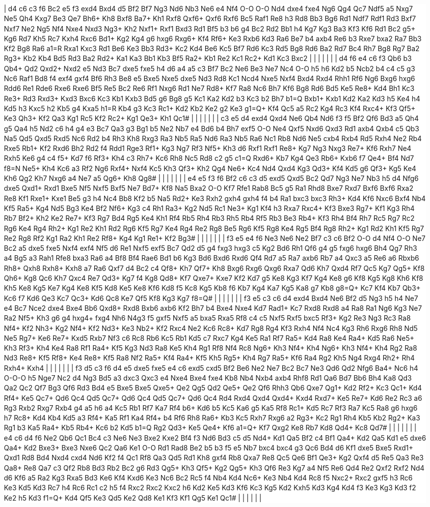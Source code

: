 | d4 c6 c3 f6 Bc2 e5 f3 exd4 Bxd4 d5 Bf2 Bf7 Ng3 Nd6 Nb3 Ne6 e4 Nf4 O-O O-O Nd4 dxe4 fxe4 Ng6 Qg4 Qc7 Ndf5 a5 Nxg7 Ne5 Qh4 Kxg7 Be3 Qe7 Bh6+ Kh8 Bxf8 Ba7+ Kh1 Rxf8 Qxf6+ Qxf6 Rxf6 Bc5 Raf1 Re8 h3 Rd8 Bb3 Bg6 Rd1 Ndf7 Rdf1 Rd3 Bxf7 Nxf7 Ne2 Ng5 Nf4 Nxe4 Nxd3 Ng3+ Kh2 Nxf1+ Rxf1 Bxd3 Rd1 Bf5 b3 b6 g4 Bc2 Rd2 Bb1 h4 Kg7 Kg3 Ba3 Kf3 Kf6 Rd1 Bc2 g5+ Kg6 Rd7 Kh5 Rc7 Kxh4 Rxc6 Bd1+ Kg2 Kg4 g6 hxg6 Rxg6+ Kf4 Rf6+ Ke3 Rxb6 Kd3 Ra6 Be7 b4 axb4 Re6 b3 Rxe7 bxa2 Ra7 Bb3 Kf2 Bg8 Ra6 a1=R Rxa1 Kxc3 Rd1 Be6 Ke3 Bb3 Rd3+ Kc2 Kd4 Be6 Kc5 Bf7 Rd6 Kc3 Rd5 Bg8 Rd6 Ba2 Rd7 Bc4 Rh7 Bg8 Rg7 Ba2 Rg3+ Kb2 Kb4 Bd5 Rd3 Ba2 Rd2+ Ka1 Ka3 Bb1 Kb3 Bf5 Ra2+ Kb1 Re2 Kc1 Rc2+ Kd1 Kc3 Bxc2 |  |  |  |  |  |
| d4 f6 e4 c6 f3 Qb6 b3 Qb4+ Qd2 Qxd2+ Nxd2 e5 Nd3 Bc7 dxe5 fxe5 h4 d6 a4 a5 c3 Bf7 Bc2 Ne6 Be3 Ne7 Nc4 O-O h5 h6 Kd2 b5 Ncb2 b4 c4 c5 g3 Nc6 Raf1 Bd8 f4 exf4 gxf4 Bf6 Rh3 Be8 e5 Bxe5 Nxe5 dxe5 Nd3 Rd8 Kc1 Ncd4 Nxe5 Nxf4 Bxd4 Rxd4 Rhh1 Rf6 Ng6 Bxg6 hxg6 Rdd6 Re1 Rde6 Rxe6 Rxe6 Bf5 Re5 Bc2 Re6 Rf1 Nxg6 Rd1 Ne7 Rd8+ Kf7 Ra8 Nc6 Bh7 Kf6 Bg8 Rd6 Bd5 Ke5 Re8+ Kd4 Bh1 Kc3 Re3+ Rd3 Rxd3+ Kxd3 Bxc6 Kc3 Kb1 Kxb3 Bd5 g6 Bg8 g5 Kc1 Ka2 Kd2 b3 Kc3 b2 Bh7 b1=Q Bxb1+ Kxb1 Kd2 Ka2 Kd3 h5 Ke4 h4 Kd5 h3 Kxc5 h2 Kb5 g4 Kxa5 h1=R Kb4 g3 Kc3 Rc1+ Kd2 Kb2 Ke2 g2 Ke3 g1=Q+ Kf4 Qc5 a5 Rc2 Kg4 Rc3 Kf4 Rxc4+ Kf3 Qf5+ Ke3 Qh3+ Kf2 Qa3 Kg1 Rc5 Kf2 Rc2+ Kg1 Qe3+ Kh1 Qc1# |  |  |  |  |  |
| c3 e5 d4 exd4 Qxd4 Ne6 Qb4 Nd6 f3 f5 Bf2 Qf6 Bd3 a5 Qh4 g5 Qa4 h5 Nd2 c6 h4 g4 e3 Bc7 Qa3 g3 Bg1 b5 Ne2 Nb7 e4 Bd6 b4 Bh7 exf5 O-O Ne4 Qxf5 Nxd6 Qxd3 Rd1 axb4 Qxb4 c5 Qb3 Na5 Qd5 Qxd5 Rxd5 Nc6 Rd2 b4 Rh3 Kh8 Rxg3 Ra3 Nb5 Ra5 Nd6 Ra3 Nb5 Ra6 Nc1 Rb8 Nd6 Ne5 cxb4 Rxb4 Rd5 Rxh4 Ne2 Rb4 Rxe5 Rb1+ Kf2 Rxd6 Bh2 Rd2 f4 Rdd1 Rge3 Rf1+ Kg3 Ng7 Rf3 Nf5+ Kh3 d6 Rxf1 Rxf1 Re8+ Kg7 Ng3 Nxg3 Re7+ Kf6 Rxh7 Ne4 Rxh5 Ke6 g4 c4 f5+ Kd7 f6 Rf3+ Kh4 c3 Rh7+ Kc6 Rh8 Nc5 Rd8 c2 g5 c1=Q Rxd6+ Kb7 Kg4 Qe3 Rb6+ Kxb6 f7 Qe4+ Bf4 Nd7 f8=N Ne5+ Kh4 Kc6 a3 Rf2 Ng6 Rxf4+ Nxf4 Kc5 Kh3 Qf3+ Kh2 Qg4 Ne6+ Kc4 Nd4 Qxd4 Kg3 Qd3+ Kf4 Kd5 g6 Qf3+ Kg5 Ke4 Kh6 Qg2 Kh7 Nxg6 a4 Ne7 a5 Qg6+ Kh8 Qg8# |  |  |  |  |  |
| e4 e5 f3 f6 Bf2 c6 c3 d5 exd5 Qxd5 Bc2 Qd7 Ng3 Ne7 Nb3 h5 d4 Nfg6 dxe5 Qxd1+ Rxd1 Bxe5 Nf5 Nxf5 Bxf5 Ne7 Bd7+ Kf8 Na5 Bxa2 O-O Kf7 Rfe1 Rab8 Bc5 g5 Ra1 Rhd8 Bxe7 Rxd7 Bxf6 Bxf6 Rxa2 Re8 Kf1 Rxe1+ Kxe1 Be5 g3 h4 Nc4 Bb8 Kf2 b5 Na5 Rd2+ Ke3 Rxh2 gxh4 gxh4 f4 b4 Ra1 bxc3 bxc3 Rh3+ Kd4 Kf6 Nxc6 Bxf4 Nb4 Kf5 Ra5+ Kg4 Nd5 Bg3 Ke4 Bf2 Nf6+ Kg3 c4 Rh1 Ra3+ Kg2 Nd5 Rc1 Ne3+ Kg1 Kf4 h3 Rxa7 Rxc4+ Kf3 Bxe3 Rg7+ Kf1 Kg3 Rh4 Rb7 Bf2+ Kh2 Ke2 Re7+ Kf3 Rg7 Bd4 Rg5 Ke4 Kh1 Rf4 Rb5 Rh4 Rb3 Rh5 Rb4 Rf5 Rb3 Be3 Rb4+ Kf3 Rh4 Bf4 Rh7 Rc5 Rg7 Rc2 Rg6 Ke4 Rg4 Rh2+ Kg1 Re2 Kh1 Rd2 Rg6 Kf5 Rg7 Ke4 Rg4 Re2 Rg8 Be5 Rg6 Kf5 Rg8 Ke4 Rg5 Bf4 Rg8 Rh2+ Kg1 Rd2 Kh1 Kf5 Rg7 Re2 Rg8 Rf2 Kg1 Ra2 Kh1 Re2 Rf8+ Kg4 Kg1 Re1+ Kf2 Bg3# |  |  |  |  |  |
| f3 e5 e4 f6 Ne3 Ne6 Ne2 Bf7 c3 c6 Bf2 O-O d4 Nf4 O-O Ne7 Bc2 a5 dxe5 fxe5 Nxf4 exf4 Nf5 d6 Re1 Nxf5 exf5 Bc7 Qd2 d5 g4 fxg3 hxg3 c5 Kg2 Bd6 Rh1 Qf6 g4 g5 fxg6 hxg6 Bh4 Qg7 Rh3 a4 Bg5 a3 Rah1 Rfe8 bxa3 Ra6 a4 Bf8 Bf4 Rae6 Bd1 b6 Kg3 Bd6 Bxd6 Rxd6 Qf4 Rd7 a5 Ra7 axb6 Rb7 a4 Qxc3 a5 Re6 a6 Rbxb6 Rh8+ Qxh8 Rxh8+ Kxh8 a7 Ra6 Qxf7 d4 Bc2 c4 Qf8+ Kh7 Qf7+ Kh8 Bxg6 Rxg6 Qxg6 Rxa7 Qd6 Kh7 Qxd4 Rf7 Qc5 Kg7 Qg5+ Kf8 Qh6+ Kg8 Qc6 Kh7 Qxc4 Re7 Qd3+ Kg7 f4 Kg8 Qd8+ Kf7 Qxe7+ Kxe7 Kf2 Kd7 g5 Ke8 Kg3 Kf7 Kg4 Ke8 g6 Kf8 Kg5 Kg8 Kh6 Kf8 Kh5 Ke8 Kg5 Ke7 Kg4 Ke8 Kf5 Kd8 Ke5 Ke8 Kf6 Kd8 f5 Kc8 Kg5 Kb8 f6 Kb7 Kg4 Ka7 Kg5 Ka8 g7 Kb8 g8=Q+ Kc7 Kf4 Kb7 Qb3+ Kc6 f7 Kd6 Qe3 Kc7 Qc3+ Kd6 Qc8 Ke7 Qf5 Kf8 Kg3 Kg7 f8=Q# |  |  |  |  |  |
| f3 e5 c3 c6 d4 exd4 Bxd4 Ne6 Bf2 d5 Ng3 h5 h4 Ne7 e4 Bc7 Nce2 dxe4 Bxe4 Bb6 Qxd8+ Rxd8 Bxb6 axb6 Kf2 Bh7 b4 Bxe4 Nxe4 Kd7 Rad1+ Kc7 Rxd8 Rxd8 a4 Ra8 Ra1 Ng6 Kg3 Ne7 Ra2 Nf5+ Kh3 g6 g4 hxg4+ fxg4 Nh6 N4g3 f5 gxf5 Nxf5 a5 bxa5 Rxa5 Rf8 c4 c5 Nxf5 Rxf5 bxc5 Rf3+ Kg2 Re3 Ng3 Rc3 Ra8 Nf4+ Kf2 Nh3+ Kg2 Nf4+ Kf2 Nd3+ Ke3 Nb2+ Kf2 Rxc4 Ne2 Kc6 Rc8+ Kd7 Rg8 Rg4 Kf3 Rxh4 Nf4 Nc4 Kg3 Rh6 Rxg6 Rh8 Nd5 Ne5 Rg7+ Ke6 Re7+ Kxd5 Rxb7 Nf3 c6 Rc8 Rb6 Kc5 Rb1 Kd5 c7 Rxc7 Kg4 Ke5 Ra1 Rf7 Ra5+ Kd4 Ra8 Ke4 Ra4+ Kd5 Ra6 Ne5+ Kh3 Rf3+ Kh4 Ke4 Ra8 Rf1 Ra4+ Kf5 Kg3 Nd3 Ra8 Ke5 Kh4 Rg1 Rf8 Nf4 Rc8 Ng6+ Kh3 Nf4+ Kh4 Ng6+ Kh3 Nf4+ Kh4 Rg2 Ra8 Nd3 Re8+ Kf5 Rf8+ Ke4 Re8+ Kf5 Ra8 Nf2 Ra5+ Kf4 Ra4+ Kf5 Kh5 Rg5+ Kh4 Rg7 Ra5+ Kf6 Ra4 Rg2 Kh5 Ng4 Rxg4 Rh2+ Rh4 Rxh4+ Kxh4 |  |  |  |  |  |
| f3 d5 c3 f6 d4 e5 dxe5 fxe5 e4 c6 exd5 cxd5 Bf2 Be6 Ne2 Ne7 Bc2 Bc7 Ne3 Qd6 Qd2 Nfg6 Ba4+ Nc6 h4 O-O-O h5 Nge7 Nc2 d4 Ng3 Bd5 a3 dxc3 Qxc3 e4 Nxe4 Bxe4 fxe4 Kb8 Nb4 Nxb4 axb4 Rhf8 Rd1 Qa6 Bd7 Bb6 Bh4 Ka8 Qd3 Qa2 Qc2 Qf7 Bg3 Qf6 Rd3 Bd4 e5 Bxe5 Bxe5 Qxe5+ Qe2 Qg5 Qd2 Qe5+ Qe2 Qf6 Rhh3 Qb6 Qxe7 Qg1+ Kd2 Rf2+ Kc3 Qc1+ Kd4 Rf4+ Ke5 Qc7+ Qd6 Qc4 Qd5 Qc7+ Qd6 Qc4 Qd5 Qc7+ Qd6 Qc4 Rd4 Rxd4 Qxd4 Qxd4+ Kxd4 Rxd7+ Ke5 Re7+ Kd6 Re2 Rc3 a6 Rg3 Rxb2 Rxg7 Rxb4 g4 a5 h6 a4 Kc5 Rb1 Rf7 Ka7 Rf4 b6+ Kd6 b5 Kc5 Ka6 g5 Ka5 Rf8 Rc1+ Kd5 Rc7 Rf3 Ra7 Kc5 Ra8 g6 hxg6 h7 Rc8+ Kd4 Kb4 Kd5 a3 Rf4+ Ka5 Rf1 Ka4 Rf4+ b4 Rf6 Rh8 Ra6+ Kb3 Kc5 Rxh7 Rxg6 a2 Rg3+ Kc2 Rg1 Rh4 Kb5 Kb2 Rg2+ Ka3 Rg1 b3 Ka5 Ra4+ Kb5 Rb4+ Kc6 b2 Kd5 b1=Q Rg2 Qd3+ Ke5 Qe4+ Kf6 a1=Q+ Kf7 Qxg2 Ke8 Rb7 Kd8 Qd4+ Kc8 Qd7# |  |  |  |  |  |
| e4 c6 d4 f6 Ne2 Qb6 Qc1 Bc4 c3 Ne6 Ne3 Bxe2 Kxe2 Bf4 f3 Nd6 Bd3 c5 d5 Nd4+ Kd1 Qa5 Bf2 c4 Bf1 Qa4+ Kd2 Qa5 Kd1 e5 dxe6 Qa4+ Kd2 Bxe3+ Bxe3 Nxe6 Qc2 Qa6 Ke1 O-O Rd1 Rad8 Be2 b5 b3 f5 e5 Nb7 bxc4 bxc4 g3 Qc6 Bd4 d6 Kf1 dxe5 Bxe5 Rxd1+ Qxd1 Rd8 Bd4 Nxd4 cxd4 Nd6 Kf2 f4 Qc1 Rf8 Qa3 Qd5 Rd1 Kh8 gxf4 Rb8 Qxa7 Re8 Qc5 Qe6 Bf1 Qe3+ Kg2 Qxf4 d5 Re5 Qa3 Re3 Qa8+ Re8 Qa7 c3 Qf2 Rb8 Bd3 Rb2 Bc2 g6 Rd3 Qg5+ Kh3 Qf5+ Kg2 Qg5+ Kh3 Qf6 Re3 Kg7 a4 Nf5 Re6 Qd4 Re2 Qxf2 Rxf2 Nd4 d6 Kf6 a5 Ra2 Kg3 Rxa5 Bd3 Ke6 Kf4 Kxd6 Ke3 Nc6 Bc2 Rc5 f4 Nb4 Kd4 Nc6+ Ke3 Nb4 Kd4 Rc8 f5 Nxc2+ Rxc2 gxf5 h3 Rc6 Ke3 Kd5 Kd3 Rc7 h4 Rc6 Rc1 c2 h5 f4 Rxc2 Rxc2 Kxc2 h6 Kd2 Ke5 Kd3 Kf6 Kc3 Kg5 Kd2 Kxh5 Kd3 Kg4 Kd4 f3 Ke3 Kg3 Kd3 f2 Ke2 h5 Kd3 f1=Q+ Kd4 Qf5 Ke3 Qd5 Ke2 Qd8 Ke1 Kf3 Kf1 Qg5 Ke1 Qc1# |  |  |  |  |  |